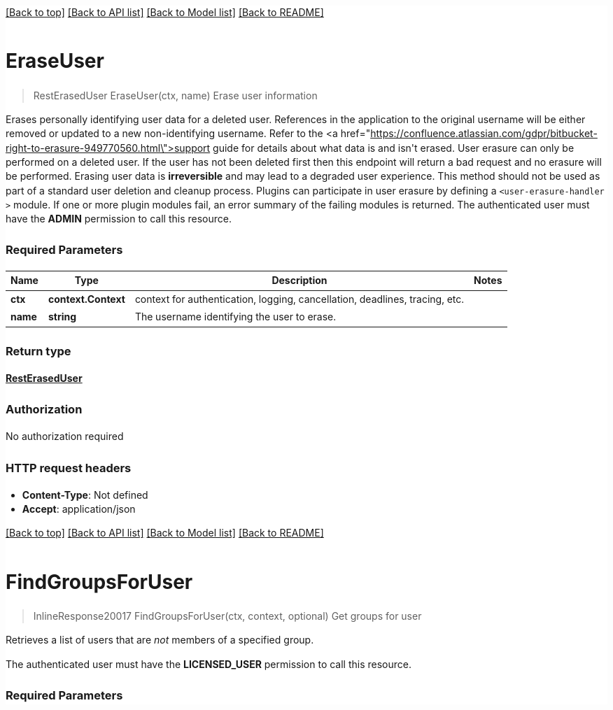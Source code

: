 [[Back to top]](#) [[Back to API list]](../README.md#documentation-for-api-endpoints) [[Back to Model list]](../README.md#documentation-for-models) [[Back to README]](../README.md)

# **EraseUser**
> RestErasedUser EraseUser(ctx, name)
Erase user information

Erases personally identifying user data for a deleted user.  References in the application to the original username will be either removed or updated to a new non-identifying username. Refer to the <a href=\"https://confluence.atlassian.com/gdpr/bitbucket-right-to-erasure-949770560.html\">support guide</a> for details about what data is and isn't erased.  User erasure can only be performed on a deleted user. If the user has not been deleted first then this endpoint will return a bad request and no erasure will be performed.  Erasing user data is <strong>irreversible</strong> and may lead to a degraded user experience. This method should not be used as part of a standard user deletion and cleanup process.  Plugins can participate in user erasure by defining a <code>&lt;user-erasure-handler&gt;</code> module. If one or more plugin modules fail, an error summary of the failing modules is returned.  The authenticated user must have the <strong>ADMIN</strong> permission to call this resource.

### Required Parameters

Name | Type | Description  | Notes
------------- | ------------- | ------------- | -------------
 **ctx** | **context.Context** | context for authentication, logging, cancellation, deadlines, tracing, etc.
  **name** | **string**| The username identifying the user to erase. | 

### Return type

[**RestErasedUser**](RestErasedUser.md)

### Authorization

No authorization required

### HTTP request headers

 - **Content-Type**: Not defined
 - **Accept**: application/json

[[Back to top]](#) [[Back to API list]](../README.md#documentation-for-api-endpoints) [[Back to Model list]](../README.md#documentation-for-models) [[Back to README]](../README.md)

# **FindGroupsForUser**
> InlineResponse20017 FindGroupsForUser(ctx, context, optional)
Get groups for user

Retrieves a list of users that are <em>not</em> members of a specified group. <p>The authenticated user must have the <strong>LICENSED_USER</strong> permission to call this resource.

### Required Parameters
